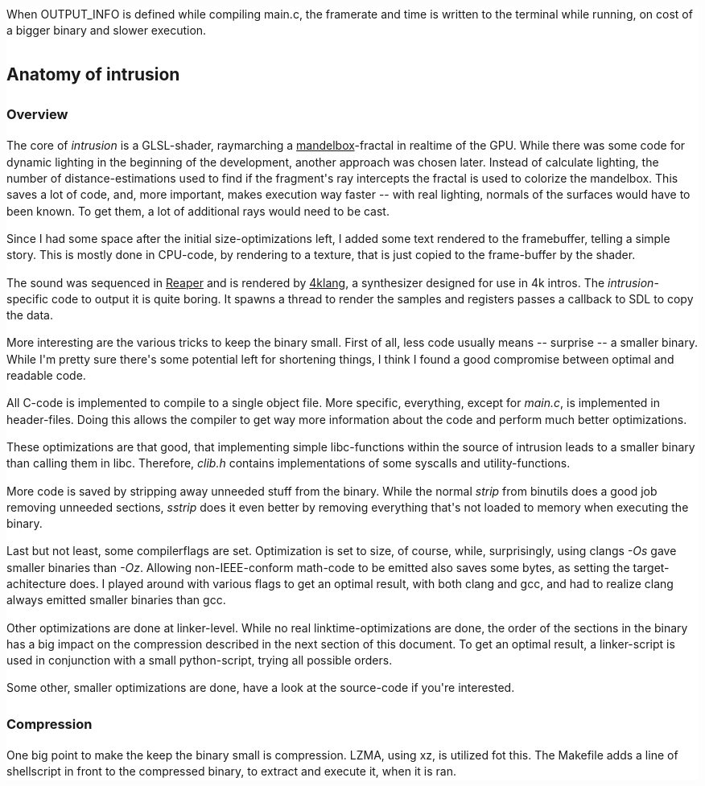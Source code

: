 When OUTPUT_INFO is defined while compiling main.c, the framerate and time is written to the terminal while running, on cost of a bigger binary and slower execution.

Anatomy of intrusion
--------------------
### Overview
The core of _intrusion_ is a GLSL-shader, raymarching a [mandelbox](http://en.wikipedia.org/wiki/Mandelbox)-fractal in realtime of the GPU. While there was some code for dynamic lighting in the beginning of the development, another approach was chosen later. Instead of calculate lighting, the number of distance-estimations used to find if the fragment's ray intercepts the fractal is used to colorize the mandelbox. This saves a lot of code, and, more important, makes execution way faster -- with real lighting, normals of the surfaces would have to been known. To get them, a lot of additional rays would need to be cast.

Since I had some space after the initial size-optimizations left, I added some text rendered to the framebuffer, telling a simple story.
This is mostly done in CPU-code, by rendering to a texture, that is just copied to the frame-buffer by the shader.

The sound was sequenced in [Reaper](http://www.reaper.fm/) and is rendered by [4klang](http://4klang.untergrund.net/), a synthesizer designed for use in 4k intros. The _intrusion_-specific code to output it is quite boring. It spawns a thread to render the samples and registers passes a callback to SDL to copy the data.

More interesting are the various tricks to keep the binary small.
First of all, less code usually means -- surprise -- a smaller binary. While I'm pretty sure there's some potential left for shortening things, I think I found a good compromise between optimal and readable code.

All C-code is implemented to compile to a single object file. More specific, everything, except for _main.c_, is implemented in header-files. Doing this allows the compiler to get way more information about the code and perform much better optimizations.

These optimizations are that good, that implementing simple libc-functions within the source of intrusion leads to a smaller binary than calling them in libc. Therefore, _clib.h_ contains implementations of some syscalls and utility-functions.

More code is saved by stripping away unneeded stuff from the binary. While the normal _strip_ from binutils does a good job removing unneeded sections, _sstrip_ does it even better by removing everything that's not loaded to memory when executing the binary.

Last but not least, some compilerflags are set. Optimization is set to size, of course, while, surprisingly, using clangs _-Os_ gave smaller binaries than _-Oz_. Allowing non-IEEE-conform math-code to be emitted also saves some bytes,
as setting the target-achitecture does. I played around with various flags to get an optimal result, with both clang and gcc, and had to realize clang always emitted smaller binaries than gcc.

Other optimizations are done at linker-level. While no real linktime-optimizations are done, the order of the sections in the binary has a big impact on the compression described in the next section of this document. To get an optimal result, a linker-script is used in conjunction with a small python-script, trying all possible orders.

Some other, smaller optimizations are done, have a look at the source-code if you're interested.

### Compression
One big point to make the keep the binary small is compression.
LZMA, using xz, is utilized fot this. The Makefile adds a line of shellscript in front to the compressed binary, to extract and execute it, when it is ran.
